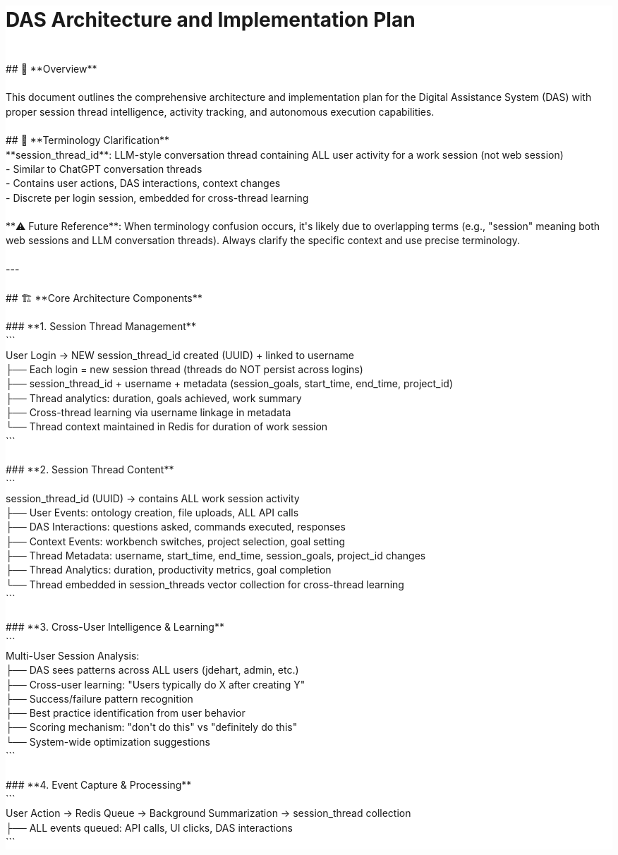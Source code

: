 # DAS Architecture and Implementation Plan<br>
<br>
## 🎯 **Overview**<br>
<br>
This document outlines the comprehensive architecture and implementation plan for the Digital Assistance System (DAS) with proper session thread intelligence, activity tracking, and autonomous execution capabilities.<br>
<br>
## 📝 **Terminology Clarification**<br>
**session_thread_id**: LLM-style conversation thread containing ALL user activity for a work session (not web session)<br>
- Similar to ChatGPT conversation threads<br>
- Contains user actions, DAS interactions, context changes<br>
- Discrete per login session, embedded for cross-thread learning<br>
<br>
**⚠️ Future Reference**: When terminology confusion occurs, it's likely due to overlapping terms (e.g., "session" meaning both web sessions and LLM conversation threads). Always clarify the specific context and use precise terminology.<br>
<br>
---<br>
<br>
## 🏗️ **Core Architecture Components**<br>
<br>
### **1. Session Thread Management**<br>
```<br>
User Login → NEW session_thread_id created (UUID) + linked to username<br>
├── Each login = new session thread (threads do NOT persist across logins)<br>
├── session_thread_id + username + metadata (session_goals, start_time, end_time, project_id)<br>
├── Thread analytics: duration, goals achieved, work summary<br>
├── Cross-thread learning via username linkage in metadata<br>
└── Thread context maintained in Redis for duration of work session<br>
```<br>
<br>
### **2. Session Thread Content**<br>
```<br>
session_thread_id (UUID) → contains ALL work session activity<br>
├── User Events: ontology creation, file uploads, ALL API calls<br>
├── DAS Interactions: questions asked, commands executed, responses<br>
├── Context Events: workbench switches, project selection, goal setting<br>
├── Thread Metadata: username, start_time, end_time, session_goals, project_id changes<br>
├── Thread Analytics: duration, productivity metrics, goal completion<br>
└── Thread embedded in session_threads vector collection for cross-thread learning<br>
```<br>
<br>
### **3. Cross-User Intelligence & Learning**<br>
```<br>
Multi-User Session Analysis:<br>
├── DAS sees patterns across ALL users (jdehart, admin, etc.)<br>
├── Cross-user learning: "Users typically do X after creating Y"<br>
├── Success/failure pattern recognition<br>
├── Best practice identification from user behavior<br>
├── Scoring mechanism: "don't do this" vs "definitely do this"<br>
└── System-wide optimization suggestions<br>
```<br>
<br>
### **4. Event Capture & Processing**<br>
```<br>
User Action → Redis Queue → Background Summarization → session_thread collection<br>
├── ALL events queued: API calls, UI clicks, DAS interactions<br>
```